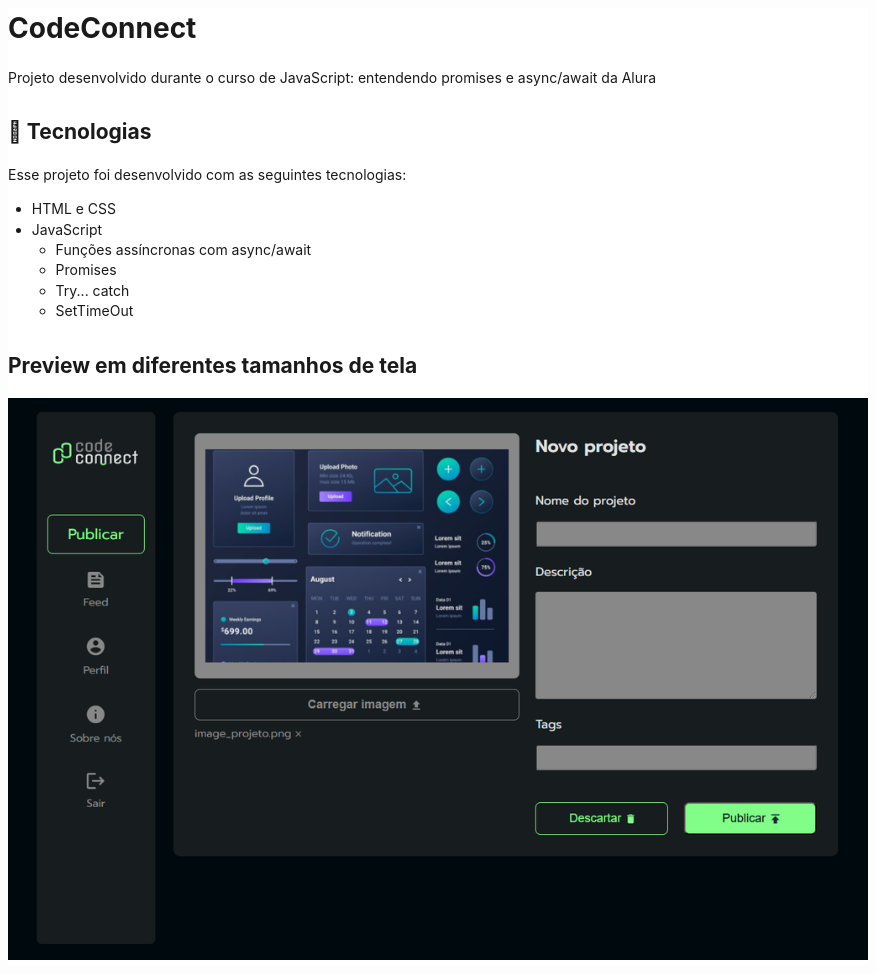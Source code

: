 # CodeConnect
Projeto desenvolvido durante o curso de JavaScript: entendendo promises e async/await da Alura

## 🚀 Tecnologias

Esse projeto foi desenvolvido com as seguintes tecnologias:

- HTML e CSS
- JavaScript
   *  Funções assíncronas com async/await
   *  Promises
   *  Try... catch
   *  SetTimeOut
     

##  Preview em diferentes tamanhos de tela

  <img alt="preview projeto" src="preview_projeto.png" width="100%">


